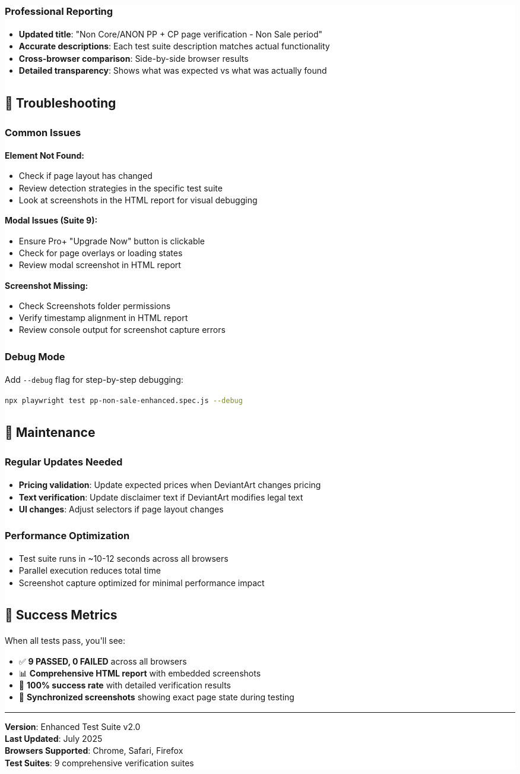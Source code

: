 ### Professional Reporting
- **Updated title**: "Non Core/ANON PP + CP page verification - Non Sale period"
- **Accurate descriptions**: Each test suite description matches actual functionality  
- **Cross-browser comparison**: Side-by-side browser results
- **Detailed transparency**: Shows what was expected vs what was actually found

## 🐛 Troubleshooting

### Common Issues

**Element Not Found:**
- Check if page layout has changed
- Review detection strategies in the specific test suite
- Look at screenshots in the HTML report for visual debugging

**Modal Issues (Suite 9):**
- Ensure Pro+ "Upgrade Now" button is clickable
- Check for page overlays or loading states
- Review modal screenshot in HTML report

**Screenshot Missing:**
- Check Screenshots folder permissions
- Verify timestamp alignment in HTML report
- Review console output for screenshot capture errors

### Debug Mode
Add `--debug` flag for step-by-step debugging:
```bash
npx playwright test pp-non-sale-enhanced.spec.js --debug
```

## 📝 Maintenance

### Regular Updates Needed
- **Pricing validation**: Update expected prices when DeviantArt changes pricing
- **Text verification**: Update disclaimer text if DeviantArt modifies legal text
- **UI changes**: Adjust selectors if page layout changes

### Performance Optimization
- Test suite runs in ~10-12 seconds across all browsers
- Parallel execution reduces total time
- Screenshot capture optimized for minimal performance impact

## 🎉 Success Metrics

When all tests pass, you'll see:
- ✅ **9 PASSED, 0 FAILED** across all browsers
- 📊 **Comprehensive HTML report** with embedded screenshots
- 🎯 **100% success rate** with detailed verification results
- 📸 **Synchronized screenshots** showing exact page state during testing

---

**Version**: Enhanced Test Suite v2.0  
**Last Updated**: July 2025  
**Browsers Supported**: Chrome, Safari, Firefox  
**Test Suites**: 9 comprehensive verification suites